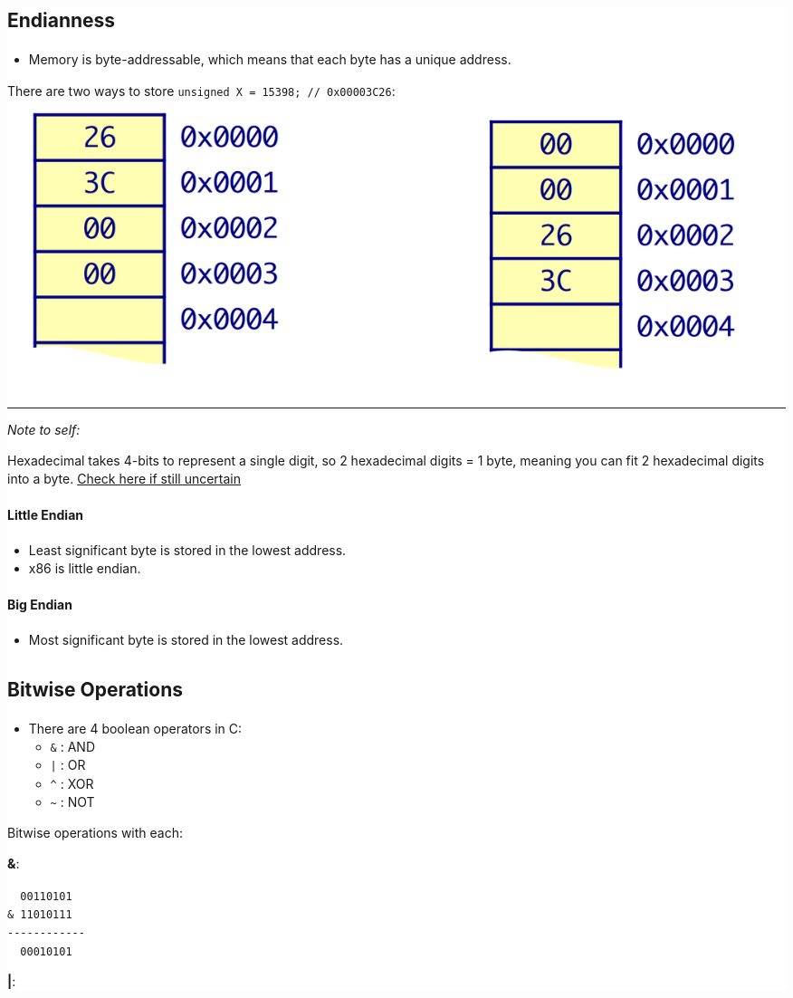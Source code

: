 ## Endianness
- Memory is byte-addressable, which means that each byte has a unique address.

There are two ways to store `unsigned X = 15398; // 0x00003C26`:
![](imgs/actual/endianness.png)

---
*Note to self:*

Hexadecimal takes 4-bits to represent a single digit, so 2 hexadecimal digits = 1 byte, meaning you can fit 2 hexadecimal digits into a byte. [Check here if still uncertain](#octal-or-hexadecimal)

#### Little Endian
- Least significant byte is stored in the lowest address.
- x86 is little endian.

#### Big Endian
- Most significant byte is stored in the lowest address.

## Bitwise Operations
- There are 4 boolean operators in C:
  - `&` : AND
  - `|` : OR
  - `^` : XOR
  - `~` : NOT

Bitwise operations with each:

**&**:

      00110101
    & 11010111
    ------------
      00010101

**|**:
